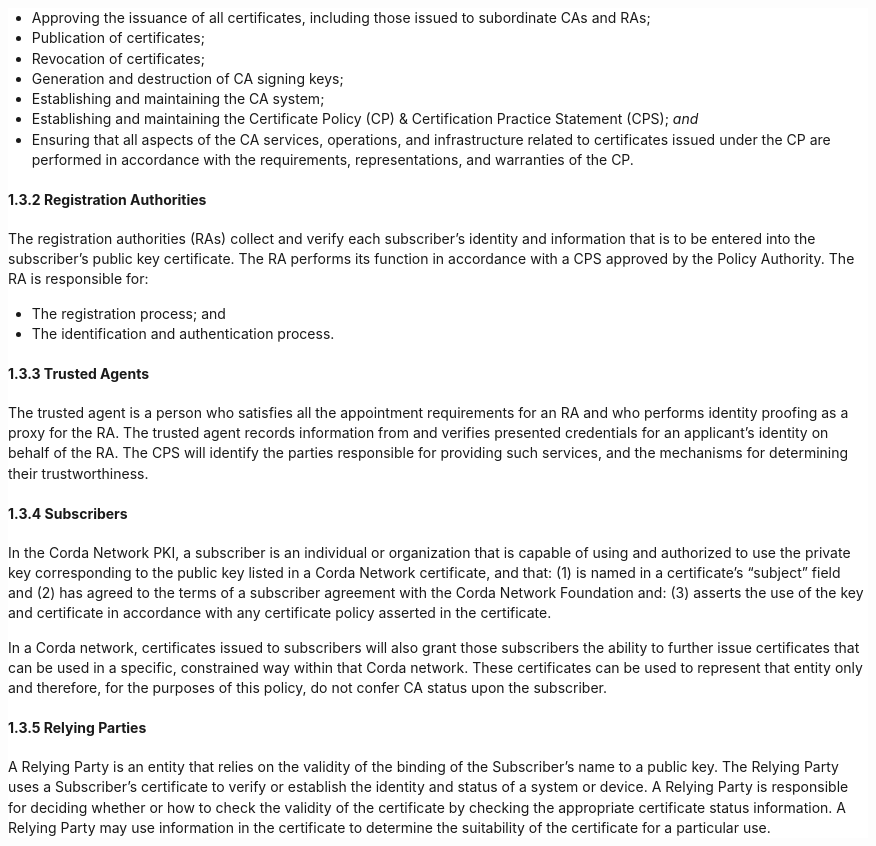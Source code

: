 * Approving the issuance of all certificates, including those issued to subordinate CAs and RAs;
* Publication of certificates;
* Revocation of certificates;
* Generation and destruction of CA signing keys;
* Establishing and maintaining the CA system;
* Establishing and maintaining the Certificate Policy (CP) & Certification Practice Statement (CPS); _and_
* Ensuring that all aspects of the CA services, operations, and infrastructure related to certificates issued under the 
CP are performed in accordance with the requirements, representations, and warranties of the CP.

#### 1.3.2 Registration Authorities

The registration authorities (RAs) collect and verify each subscriber’s identity and information that is to be entered 
into the subscriber’s public key certificate. The RA performs its function in accordance with a CPS approved by the 
Policy Authority. The RA is responsible for:

* The registration process; and
* The identification and authentication process.

#### 1.3.3 Trusted Agents

The trusted agent is a person who satisfies all the appointment requirements for an RA and who performs identity 
proofing as a proxy for the RA. The trusted agent records information from and verifies presented credentials for an 
applicant’s identity on behalf of the RA. The CPS will identify the parties responsible for providing such services, 
and the mechanisms for determining their trustworthiness.

#### 1.3.4 Subscribers

In the Corda Network PKI, a subscriber is an individual or organization that is capable of using and authorized to use 
the private key corresponding to the public key listed in a Corda Network certificate, and that: (1) is named in a 
certificate’s “subject” field and (2) has agreed to the terms of a subscriber agreement with the Corda Network 
Foundation and: (3) asserts the use of the key and certificate in accordance with any certificate policy asserted in 
the certificate.

In a Corda network, certificates issued to subscribers will also grant those subscribers the ability to further issue 
certificates that can be used in a specific, constrained way within that Corda network. These certificates can be used 
to represent that entity only and therefore, for the purposes of this policy, do not confer CA status upon the subscriber.

#### 1.3.5 Relying Parties

A Relying Party is an entity that relies on the validity of the binding of the Subscriber’s name to a public key. The 
Relying Party uses a Subscriber’s certificate to verify or establish the identity and status of a system or device. A 
Relying Party is responsible for deciding whether or how to check the validity of the certificate by checking the 
appropriate certificate status information. A Relying Party may use information in the certificate to determine the 
suitability of the certificate for a particular use.
